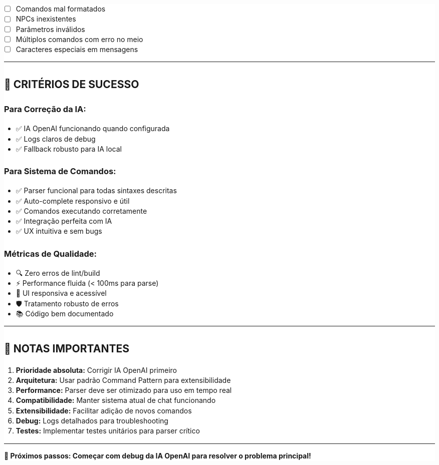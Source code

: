 - [ ] Comandos mal formatados
- [ ] NPCs inexistentes
- [ ] Parâmetros inválidos
- [ ] Múltiplos comandos com erro no meio
- [ ] Caracteres especiais em mensagens

---

## 🎯 **CRITÉRIOS DE SUCESSO**

### **Para Correção da IA:**

- ✅ IA OpenAI funcionando quando configurada
- ✅ Logs claros de debug
- ✅ Fallback robusto para IA local

### **Para Sistema de Comandos:**

- ✅ Parser funcional para todas sintaxes descritas
- ✅ Auto-complete responsivo e útil
- ✅ Comandos executando corretamente
- ✅ Integração perfeita com IA
- ✅ UX intuitiva e sem bugs

### **Métricas de Qualidade:**

- 🔍 Zero erros de lint/build
- ⚡ Performance fluida (< 100ms para parse)
- 🎨 UI responsiva e acessível
- 🛡️ Tratamento robusto de erros
- 📚 Código bem documentado

---

## 📝 **NOTAS IMPORTANTES**

1. **Prioridade absoluta:** Corrigir IA OpenAI primeiro
2. **Arquitetura:** Usar padrão Command Pattern para extensibilidade
3. **Performance:** Parser deve ser otimizado para uso em tempo real
4. **Compatibilidade:** Manter sistema atual de chat funcionando
5. **Extensibilidade:** Facilitar adição de novos comandos
6. **Debug:** Logs detalhados para troubleshooting
7. **Testes:** Implementar testes unitários para parser crítico

---

**🎲 Próximos passos: Começar com debug da IA OpenAI para resolver o problema principal!**
